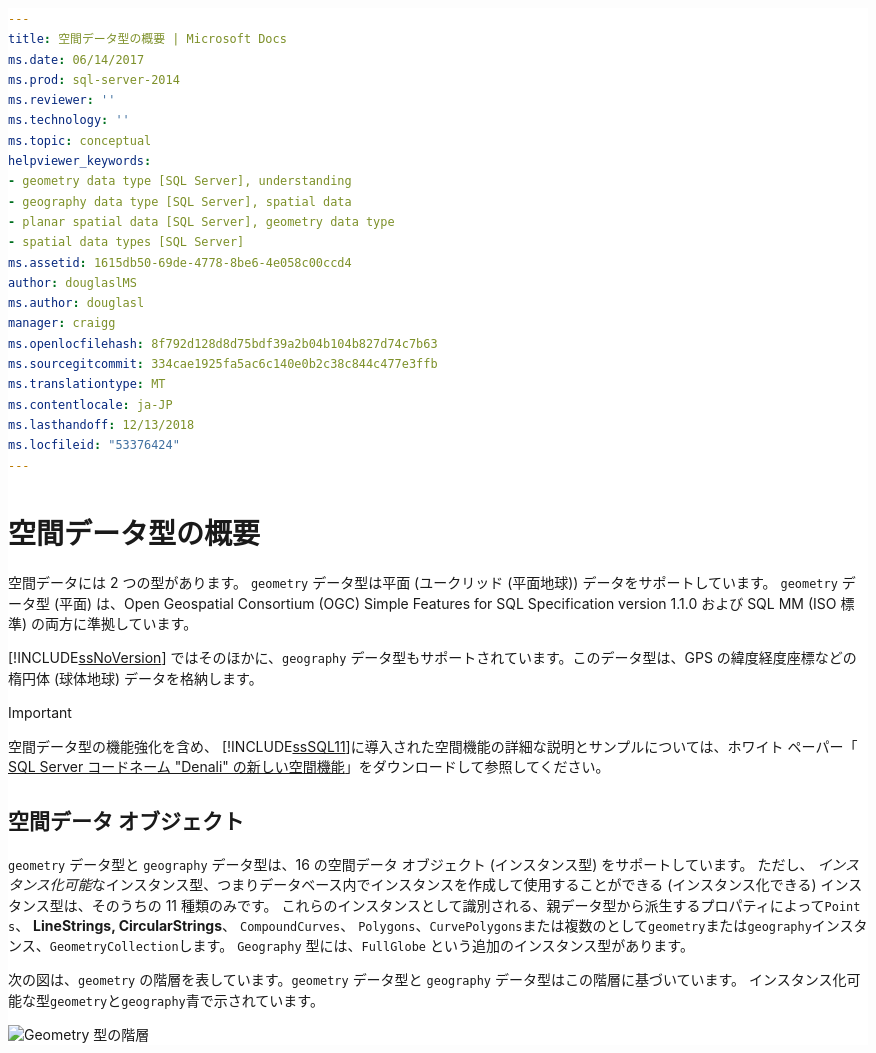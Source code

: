 ```yaml
---
title: 空間データ型の概要 | Microsoft Docs
ms.date: 06/14/2017
ms.prod: sql-server-2014
ms.reviewer: ''
ms.technology: ''
ms.topic: conceptual
helpviewer_keywords:
- geometry data type [SQL Server], understanding
- geography data type [SQL Server], spatial data
- planar spatial data [SQL Server], geometry data type
- spatial data types [SQL Server]
ms.assetid: 1615db50-69de-4778-8be6-4e058c00ccd4
author: douglaslMS
ms.author: douglasl
manager: craigg
ms.openlocfilehash: 8f792d128d8d75bdf39a2b04b104b827d74c7b63
ms.sourcegitcommit: 334cae1925fa5ac6c140e0b2c38c844c477e3ffb
ms.translationtype: MT
ms.contentlocale: ja-JP
ms.lasthandoff: 12/13/2018
ms.locfileid: "53376424"
---
```

# <a name="spatial-data-types-overview"></a>空間データ型の概要
  空間データには 2 つの型があります。 `geometry` データ型は平面 (ユークリッド (平面地球)) データをサポートしています。 `geometry` データ型 (平面) は、Open Geospatial Consortium (OGC) Simple Features for SQL Specification version 1.1.0 および SQL MM (ISO 標準) の両方に準拠しています。  
  
 [!INCLUDE[ssNoVersion](../../../includes/ssnoversion-md.md)] ではそのほかに、`geography` データ型もサポートされています。このデータ型は、GPS の緯度経度座標などの楕円体 (球体地球) データを格納します。  
  
> [!IMPORTANT]  
>  空間データ型の機能強化を含め、 [!INCLUDE[ssSQL11](../../includes/sssql11-md.md)]に導入された空間機能の詳細な説明とサンプルについては、ホワイト ペーパー「 [SQL Server コードネーム "Denali" の新しい空間機能](https://go.microsoft.com/fwlink/?LinkId=226407)」をダウンロードして参照してください。  
  
##  <a name="objects"></a> 空間データ オブジェクト  
 `geometry` データ型と `geography` データ型は、16 の空間データ オブジェクト (インスタンス型) をサポートしています。 ただし、 *インスタンス化可能*なインスタンス型、つまりデータベース内でインスタンスを作成して使用することができる (インスタンス化できる) インスタンス型は、そのうちの 11 種類のみです。 これらのインスタンスとして識別される、親データ型から派生するプロパティによって`Points`、 **LineStrings, CircularStrings**、 `CompoundCurves`、 `Polygons`、`CurvePolygons`または複数のとして`geometry`または`geography`インスタンス、`GeometryCollection`します。 `Geography` 型には、`FullGlobe` という追加のインスタンス型があります。  
  
 次の図は、`geometry` の階層を表しています。`geometry` データ型と `geography` データ型はこの階層に基づいています。 インスタンス化可能な型`geometry`と`geography`青で示されています。  
  
 ![Geometry 型の階層](../../database-engine/media/geom-hierarchy.gif "geometry 型の階層")  
  